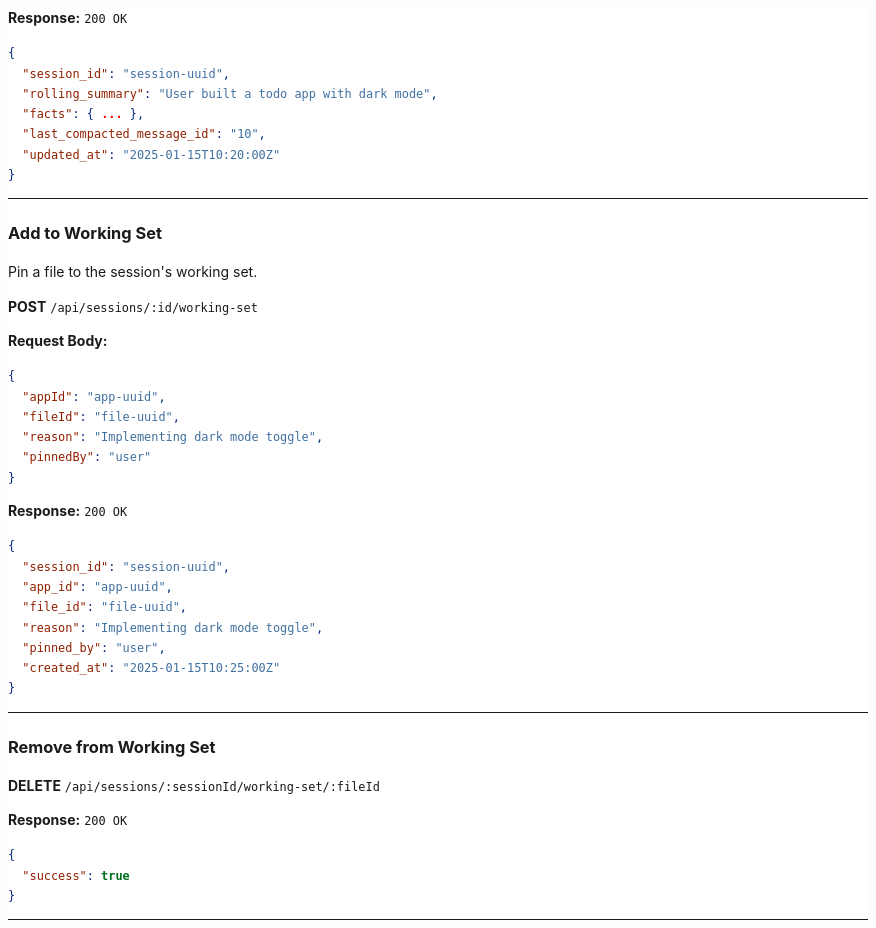 **Response:** `200 OK`
```json
{
  "session_id": "session-uuid",
  "rolling_summary": "User built a todo app with dark mode",
  "facts": { ... },
  "last_compacted_message_id": "10",
  "updated_at": "2025-01-15T10:20:00Z"
}
```

---

### Add to Working Set

Pin a file to the session's working set.

**POST** `/api/sessions/:id/working-set`

**Request Body:**
```json
{
  "appId": "app-uuid",
  "fileId": "file-uuid",
  "reason": "Implementing dark mode toggle",
  "pinnedBy": "user"
}
```

**Response:** `200 OK`
```json
{
  "session_id": "session-uuid",
  "app_id": "app-uuid",
  "file_id": "file-uuid",
  "reason": "Implementing dark mode toggle",
  "pinned_by": "user",
  "created_at": "2025-01-15T10:25:00Z"
}
```

---

### Remove from Working Set

**DELETE** `/api/sessions/:sessionId/working-set/:fileId`

**Response:** `200 OK`
```json
{
  "success": true
}
```

---
